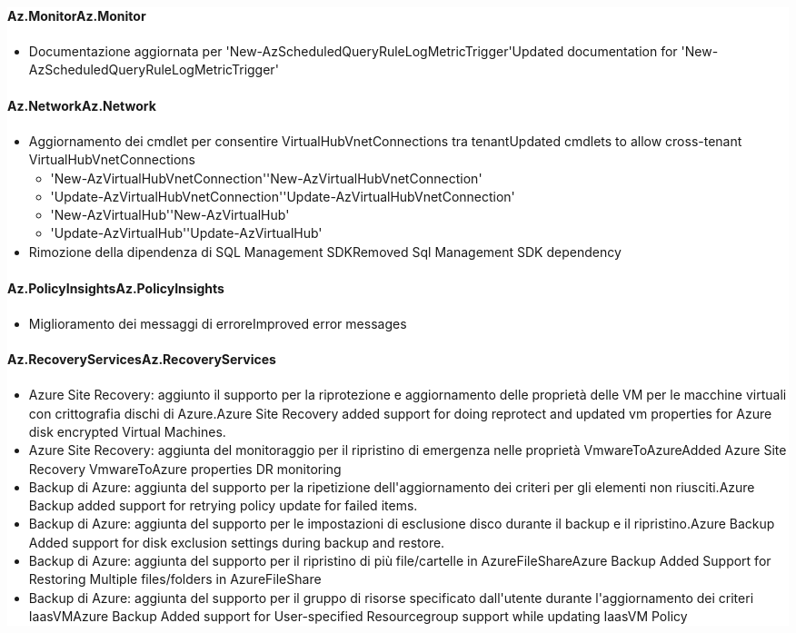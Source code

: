 #### <a name="azmonitor"></a><span data-ttu-id="9eb0b-159">Az.Monitor</span><span class="sxs-lookup"><span data-stu-id="9eb0b-159">Az.Monitor</span></span>
* <span data-ttu-id="9eb0b-160">Documentazione aggiornata per 'New-AzScheduledQueryRuleLogMetricTrigger'</span><span class="sxs-lookup"><span data-stu-id="9eb0b-160">Updated documentation for 'New-AzScheduledQueryRuleLogMetricTrigger'</span></span>

#### <a name="aznetwork"></a><span data-ttu-id="9eb0b-161">Az.Network</span><span class="sxs-lookup"><span data-stu-id="9eb0b-161">Az.Network</span></span>
* <span data-ttu-id="9eb0b-162">Aggiornamento dei cmdlet per consentire VirtualHubVnetConnections tra tenant</span><span class="sxs-lookup"><span data-stu-id="9eb0b-162">Updated cmdlets to allow cross-tenant VirtualHubVnetConnections</span></span>
    - <span data-ttu-id="9eb0b-163">'New-AzVirtualHubVnetConnection'</span><span class="sxs-lookup"><span data-stu-id="9eb0b-163">'New-AzVirtualHubVnetConnection'</span></span>
    - <span data-ttu-id="9eb0b-164">'Update-AzVirtualHubVnetConnection'</span><span class="sxs-lookup"><span data-stu-id="9eb0b-164">'Update-AzVirtualHubVnetConnection'</span></span>
    - <span data-ttu-id="9eb0b-165">'New-AzVirtualHub'</span><span class="sxs-lookup"><span data-stu-id="9eb0b-165">'New-AzVirtualHub'</span></span>
    - <span data-ttu-id="9eb0b-166">'Update-AzVirtualHub'</span><span class="sxs-lookup"><span data-stu-id="9eb0b-166">'Update-AzVirtualHub'</span></span>
* <span data-ttu-id="9eb0b-167">Rimozione della dipendenza di SQL Management SDK</span><span class="sxs-lookup"><span data-stu-id="9eb0b-167">Removed Sql Management SDK dependency</span></span>

#### <a name="azpolicyinsights"></a><span data-ttu-id="9eb0b-168">Az.PolicyInsights</span><span class="sxs-lookup"><span data-stu-id="9eb0b-168">Az.PolicyInsights</span></span>
* <span data-ttu-id="9eb0b-169">Miglioramento dei messaggi di errore</span><span class="sxs-lookup"><span data-stu-id="9eb0b-169">Improved error messages</span></span>

#### <a name="azrecoveryservices"></a><span data-ttu-id="9eb0b-170">Az.RecoveryServices</span><span class="sxs-lookup"><span data-stu-id="9eb0b-170">Az.RecoveryServices</span></span>
* <span data-ttu-id="9eb0b-171">Azure Site Recovery: aggiunto il supporto per la riprotezione e aggiornamento delle proprietà delle VM per le macchine virtuali con crittografia dischi di Azure.</span><span class="sxs-lookup"><span data-stu-id="9eb0b-171">Azure Site Recovery added support for doing reprotect and updated vm properties for Azure disk encrypted Virtual Machines.</span></span>
* <span data-ttu-id="9eb0b-172">Azure Site Recovery: aggiunta del monitoraggio per il ripristino di emergenza nelle proprietà VmwareToAzure</span><span class="sxs-lookup"><span data-stu-id="9eb0b-172">Added Azure Site Recovery VmwareToAzure properties DR monitoring</span></span>
* <span data-ttu-id="9eb0b-173">Backup di Azure: aggiunta del supporto per la ripetizione dell'aggiornamento dei criteri per gli elementi non riusciti.</span><span class="sxs-lookup"><span data-stu-id="9eb0b-173">Azure Backup added support for retrying policy update for failed items.</span></span>
* <span data-ttu-id="9eb0b-174">Backup di Azure: aggiunta del supporto per le impostazioni di esclusione disco durante il backup e il ripristino.</span><span class="sxs-lookup"><span data-stu-id="9eb0b-174">Azure Backup Added support for disk exclusion settings during backup and restore.</span></span>
* <span data-ttu-id="9eb0b-175">Backup di Azure: aggiunta del supporto per il ripristino di più file/cartelle in AzureFileShare</span><span class="sxs-lookup"><span data-stu-id="9eb0b-175">Azure Backup Added Support for Restoring Multiple files/folders in AzureFileShare</span></span>
* <span data-ttu-id="9eb0b-176">Backup di Azure: aggiunta del supporto per il gruppo di risorse specificato dall'utente durante l'aggiornamento dei criteri IaasVM</span><span class="sxs-lookup"><span data-stu-id="9eb0b-176">Azure Backup Added support for User-specified Resourcegroup support while updating IaasVM Policy</span></span>
